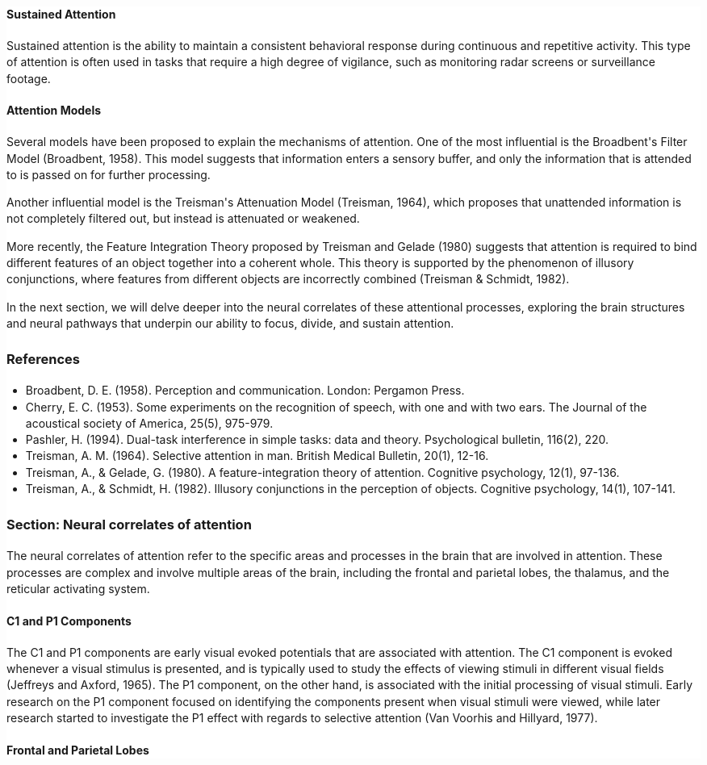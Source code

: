 #### Sustained Attention

Sustained attention is the ability to maintain a consistent behavioral response during continuous and repetitive activity. This type of attention is often used in tasks that require a high degree of vigilance, such as monitoring radar screens or surveillance footage.

#### Attention Models

Several models have been proposed to explain the mechanisms of attention. One of the most influential is the Broadbent's Filter Model (Broadbent, 1958). This model suggests that information enters a sensory buffer, and only the information that is attended to is passed on for further processing. 

Another influential model is the Treisman's Attenuation Model (Treisman, 1964), which proposes that unattended information is not completely filtered out, but instead is attenuated or weakened. 

More recently, the Feature Integration Theory proposed by Treisman and Gelade (1980) suggests that attention is required to bind different features of an object together into a coherent whole. This theory is supported by the phenomenon of illusory conjunctions, where features from different objects are incorrectly combined (Treisman & Schmidt, 1982).

In the next section, we will delve deeper into the neural correlates of these attentional processes, exploring the brain structures and neural pathways that underpin our ability to focus, divide, and sustain attention.

### References

- Broadbent, D. E. (1958). Perception and communication. London: Pergamon Press.
- Cherry, E. C. (1953). Some experiments on the recognition of speech, with one and with two ears. The Journal of the acoustical society of America, 25(5), 975-979.
- Pashler, H. (1994). Dual-task interference in simple tasks: data and theory. Psychological bulletin, 116(2), 220.
- Treisman, A. M. (1964). Selective attention in man. British Medical Bulletin, 20(1), 12-16.
- Treisman, A., & Gelade, G. (1980). A feature-integration theory of attention. Cognitive psychology, 12(1), 97-136.
- Treisman, A., & Schmidt, H. (1982). Illusory conjunctions in the perception of objects. Cognitive psychology, 14(1), 107-141.

### Section: Neural correlates of attention

The neural correlates of attention refer to the specific areas and processes in the brain that are involved in attention. These processes are complex and involve multiple areas of the brain, including the frontal and parietal lobes, the thalamus, and the reticular activating system. 

#### C1 and P1 Components

The C1 and P1 components are early visual evoked potentials that are associated with attention. The C1 component is evoked whenever a visual stimulus is presented, and is typically used to study the effects of viewing stimuli in different visual fields (Jeffreys and Axford, 1965). The P1 component, on the other hand, is associated with the initial processing of visual stimuli. Early research on the P1 component focused on identifying the components present when visual stimuli were viewed, while later research started to investigate the P1 effect with regards to selective attention (Van Voorhis and Hillyard, 1977).

#### Frontal and Parietal Lobes
